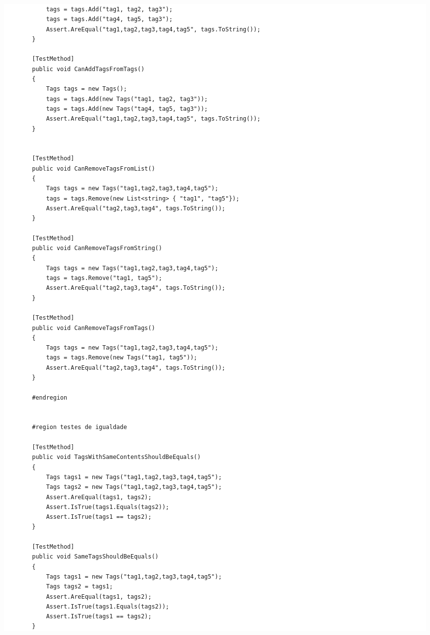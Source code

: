 ```
            tags = tags.Add("tag1, tag2, tag3");
            tags = tags.Add("tag4, tag5, tag3");
            Assert.AreEqual("tag1,tag2,tag3,tag4,tag5", tags.ToString());
        }

        [TestMethod]
        public void CanAddTagsFromTags()
        {
            Tags tags = new Tags();
            tags = tags.Add(new Tags("tag1, tag2, tag3"));
            tags = tags.Add(new Tags("tag4, tag5, tag3"));
            Assert.AreEqual("tag1,tag2,tag3,tag4,tag5", tags.ToString());
        }


        [TestMethod]
        public void CanRemoveTagsFromList()
        {
            Tags tags = new Tags("tag1,tag2,tag3,tag4,tag5");
            tags = tags.Remove(new List<string> { "tag1", "tag5"});
            Assert.AreEqual("tag2,tag3,tag4", tags.ToString());
        }

        [TestMethod]
        public void CanRemoveTagsFromString()
        {
            Tags tags = new Tags("tag1,tag2,tag3,tag4,tag5");
            tags = tags.Remove("tag1, tag5");
            Assert.AreEqual("tag2,tag3,tag4", tags.ToString());
        }

        [TestMethod]
        public void CanRemoveTagsFromTags()
        {
            Tags tags = new Tags("tag1,tag2,tag3,tag4,tag5");
            tags = tags.Remove(new Tags("tag1, tag5"));
            Assert.AreEqual("tag2,tag3,tag4", tags.ToString());
        }

        #endregion


        #region testes de igualdade 

        [TestMethod]
        public void TagsWithSameContentsShouldBeEquals()
        {
            Tags tags1 = new Tags("tag1,tag2,tag3,tag4,tag5");
            Tags tags2 = new Tags("tag1,tag2,tag3,tag4,tag5");
            Assert.AreEqual(tags1, tags2);
            Assert.IsTrue(tags1.Equals(tags2));
            Assert.IsTrue(tags1 == tags2); 
        }

        [TestMethod]
        public void SameTagsShouldBeEquals()
        {
            Tags tags1 = new Tags("tag1,tag2,tag3,tag4,tag5");
            Tags tags2 = tags1;
            Assert.AreEqual(tags1, tags2);
            Assert.IsTrue(tags1.Equals(tags2));
            Assert.IsTrue(tags1 == tags2); 
        }
```